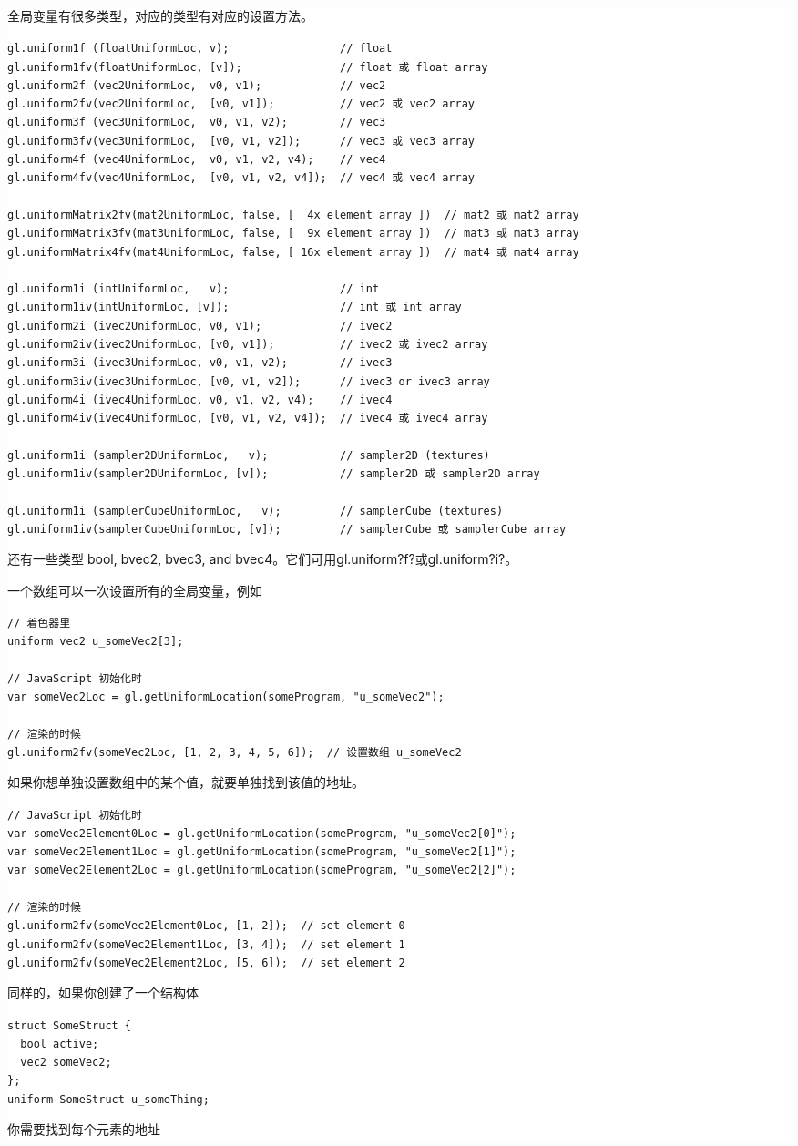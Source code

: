 全局变量有很多类型，对应的类型有对应的设置方法。
```
gl.uniform1f (floatUniformLoc, v);                 // float
gl.uniform1fv(floatUniformLoc, [v]);               // float 或 float array
gl.uniform2f (vec2UniformLoc,  v0, v1);            // vec2
gl.uniform2fv(vec2UniformLoc,  [v0, v1]);          // vec2 或 vec2 array
gl.uniform3f (vec3UniformLoc,  v0, v1, v2);        // vec3
gl.uniform3fv(vec3UniformLoc,  [v0, v1, v2]);      // vec3 或 vec3 array
gl.uniform4f (vec4UniformLoc,  v0, v1, v2, v4);    // vec4
gl.uniform4fv(vec4UniformLoc,  [v0, v1, v2, v4]);  // vec4 或 vec4 array
 
gl.uniformMatrix2fv(mat2UniformLoc, false, [  4x element array ])  // mat2 或 mat2 array
gl.uniformMatrix3fv(mat3UniformLoc, false, [  9x element array ])  // mat3 或 mat3 array
gl.uniformMatrix4fv(mat4UniformLoc, false, [ 16x element array ])  // mat4 或 mat4 array
 
gl.uniform1i (intUniformLoc,   v);                 // int
gl.uniform1iv(intUniformLoc, [v]);                 // int 或 int array
gl.uniform2i (ivec2UniformLoc, v0, v1);            // ivec2
gl.uniform2iv(ivec2UniformLoc, [v0, v1]);          // ivec2 或 ivec2 array
gl.uniform3i (ivec3UniformLoc, v0, v1, v2);        // ivec3
gl.uniform3iv(ivec3UniformLoc, [v0, v1, v2]);      // ivec3 or ivec3 array
gl.uniform4i (ivec4UniformLoc, v0, v1, v2, v4);    // ivec4
gl.uniform4iv(ivec4UniformLoc, [v0, v1, v2, v4]);  // ivec4 或 ivec4 array
 
gl.uniform1i (sampler2DUniformLoc,   v);           // sampler2D (textures)
gl.uniform1iv(sampler2DUniformLoc, [v]);           // sampler2D 或 sampler2D array
 
gl.uniform1i (samplerCubeUniformLoc,   v);         // samplerCube (textures)
gl.uniform1iv(samplerCubeUniformLoc, [v]);         // samplerCube 或 samplerCube array
```
还有一些类型 bool, bvec2, bvec3, and bvec4。它们可用gl.uniform?f?或gl.uniform?i?。

一个数组可以一次设置所有的全局变量，例如
```
// 着色器里
uniform vec2 u_someVec2[3];
 
// JavaScript 初始化时
var someVec2Loc = gl.getUniformLocation(someProgram, "u_someVec2");
 
// 渲染的时候
gl.uniform2fv(someVec2Loc, [1, 2, 3, 4, 5, 6]);  // 设置数组 u_someVec2
```
如果你想单独设置数组中的某个值，就要单独找到该值的地址。

```
// JavaScript 初始化时
var someVec2Element0Loc = gl.getUniformLocation(someProgram, "u_someVec2[0]");
var someVec2Element1Loc = gl.getUniformLocation(someProgram, "u_someVec2[1]");
var someVec2Element2Loc = gl.getUniformLocation(someProgram, "u_someVec2[2]");
 
// 渲染的时候
gl.uniform2fv(someVec2Element0Loc, [1, 2]);  // set element 0
gl.uniform2fv(someVec2Element1Loc, [3, 4]);  // set element 1
gl.uniform2fv(someVec2Element2Loc, [5, 6]);  // set element 2
```
同样的，如果你创建了一个结构体
```
struct SomeStruct {
  bool active;
  vec2 someVec2;
};
uniform SomeStruct u_someThing;
```
你需要找到每个元素的地址  
```
```
